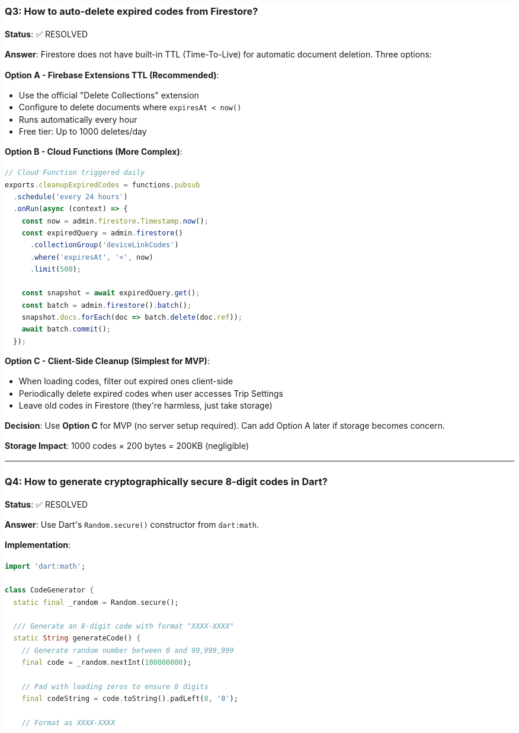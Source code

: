 
### Q3: How to auto-delete expired codes from Firestore?

**Status**: ✅ RESOLVED

**Answer**: Firestore does not have built-in TTL (Time-To-Live) for automatic document deletion. Three options:

**Option A - Firebase Extensions TTL (Recommended)**:
- Use the official "Delete Collections" extension
- Configure to delete documents where `expiresAt < now()`
- Runs automatically every hour
- Free tier: Up to 1000 deletes/day

**Option B - Cloud Functions (More Complex)**:
```javascript
// Cloud Function triggered daily
exports.cleanupExpiredCodes = functions.pubsub
  .schedule('every 24 hours')
  .onRun(async (context) => {
    const now = admin.firestore.Timestamp.now();
    const expiredQuery = admin.firestore()
      .collectionGroup('deviceLinkCodes')
      .where('expiresAt', '<', now)
      .limit(500);

    const snapshot = await expiredQuery.get();
    const batch = admin.firestore().batch();
    snapshot.docs.forEach(doc => batch.delete(doc.ref));
    await batch.commit();
  });
```

**Option C - Client-Side Cleanup (Simplest for MVP)**:
- When loading codes, filter out expired ones client-side
- Periodically delete expired codes when user accesses Trip Settings
- Leave old codes in Firestore (they're harmless, just take storage)

**Decision**: Use **Option C** for MVP (no server setup required). Can add Option A later if storage becomes concern.

**Storage Impact**: 1000 codes × 200 bytes = 200KB (negligible)

---

### Q4: How to generate cryptographically secure 8-digit codes in Dart?

**Status**: ✅ RESOLVED

**Answer**: Use Dart's `Random.secure()` constructor from `dart:math`.

**Implementation**:

```dart
import 'dart:math';

class CodeGenerator {
  static final _random = Random.secure();

  /// Generate an 8-digit code with format "XXXX-XXXX"
  static String generateCode() {
    // Generate random number between 0 and 99,999,999
    final code = _random.nextInt(100000000);

    // Pad with leading zeros to ensure 8 digits
    final codeString = code.toString().padLeft(8, '0');

    // Format as XXXX-XXXX
```